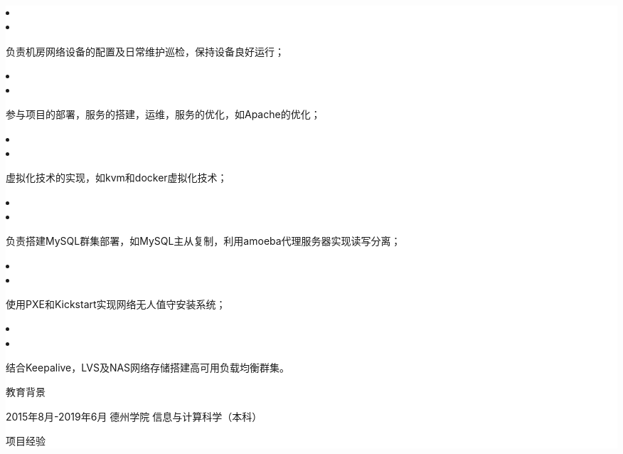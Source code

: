   <li>
  </li>
  <li>
    <p>
      负责机房网络设备的配置及日常维护巡检，保持设备良好运行；
    </p>
  </li>
  
  <li>
  </li>
  <li>
    <p>
      参与项目的部署，服务的搭建，运维，服务的优化，如Apache的优化；
    </p>
  </li>
  
  <li>
  </li>
  <li>
    <p>
      虚拟化技术的实现，如kvm和docker虚拟化技术；
    </p>
  </li>
  
  <li>
  </li>
  <li>
    <p>
      负责搭建MySQL群集部署，如MySQL主从复制，利用amoeba代理服务器实现读写分离；
    </p>
  </li>
  
  <li>
  </li>
  <li>
    <p>
      使用PXE和Kickstart实现网络无人值守安装系统；
    </p>
  </li>
  
  <li>
  </li>
  <li>
    <p>
      结合Keepalive，LVS及NAS网络存储搭建高可用负载均衡群集。
    </p>
  </li>
</ul>

教育背景

2015年8月-2019年6月 德州学院 信息与计算科学（本科）

项目经验
